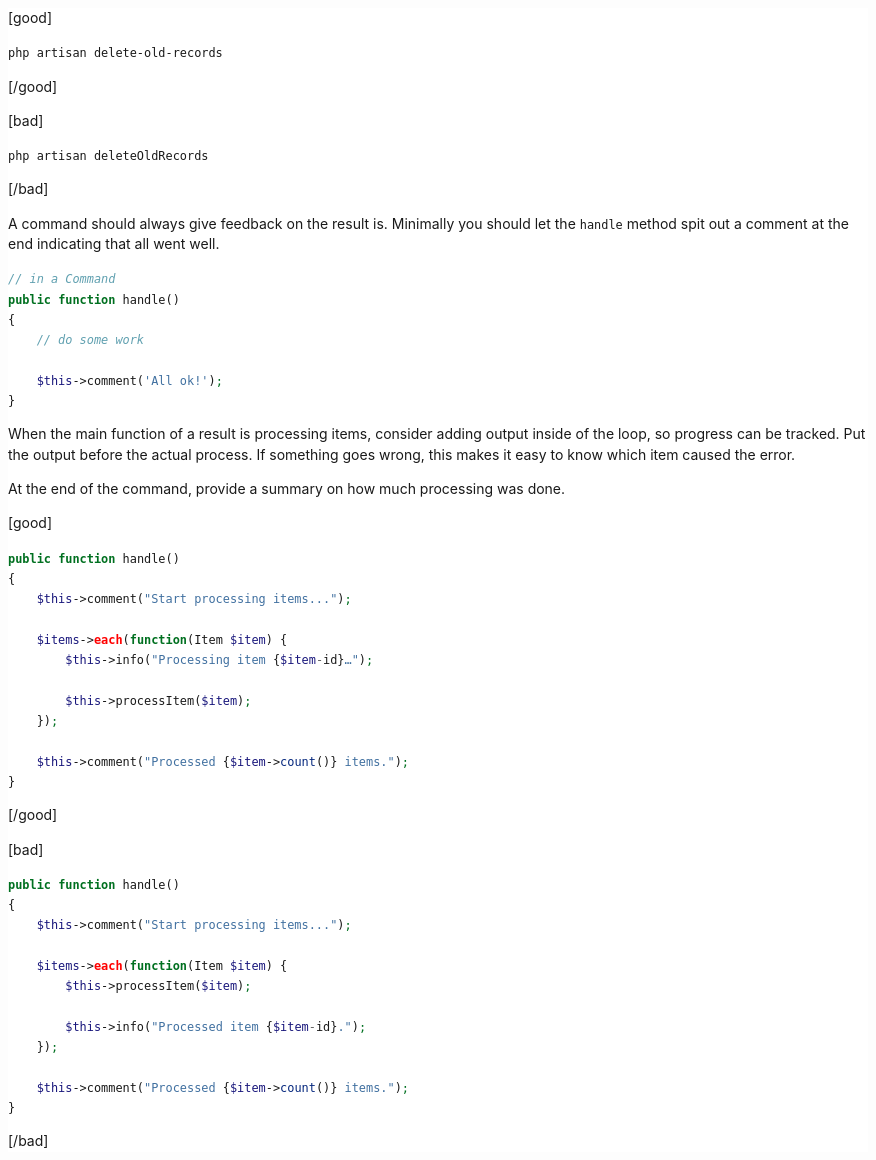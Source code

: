 [good]
```bash
php artisan delete-old-records
```
[/good]

[bad]
```bash
php artisan deleteOldRecords
```
[/bad]

A command should always give feedback on the result is. Minimally you should let the `handle` method spit out a comment at the end indicating that all went well.

```php
// in a Command
public function handle()
{
    // do some work

    $this->comment('All ok!');
}
```

When the main function of a result is processing items, consider adding output inside of the loop, so progress can be tracked. Put the output before the actual process. If something goes wrong, this makes it easy to know which item caused the error.

At the end of the command, provide a summary on how much processing was done.

[good]
```php
public function handle()
{
    $this->comment("Start processing items...");

    $items->each(function(Item $item) {
        $this->info("Processing item {$item-id}…");

        $this->processItem($item);
    });

    $this->comment("Processed {$item->count()} items.");
}
```
[/good]

[bad]
```php
public function handle()
{
    $this->comment("Start processing items...");

    $items->each(function(Item $item) {
        $this->processItem($item);
        
        $this->info("Processed item {$item-id}.");
    });

    $this->comment("Processed {$item->count()} items.");
}
```
[/bad]
